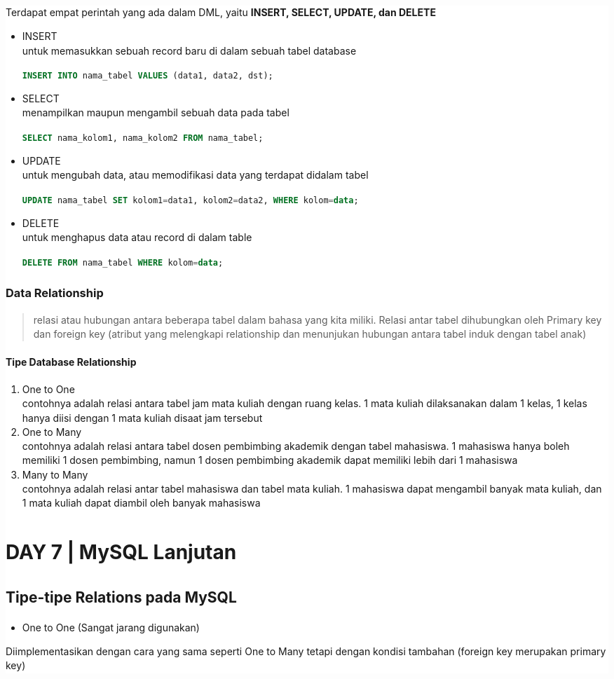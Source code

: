 Terdapat empat perintah yang ada dalam DML, yaitu **INSERT, SELECT, UPDATE, dan DELETE**
- INSERT
<br> untuk memasukkan sebuah record baru di dalam sebuah tabel database
    ```sql
    INSERT INTO nama_tabel VALUES (data1, data2, dst);
    ```
- SELECT
<br> menampilkan maupun mengambil sebuah data pada tabel
    ```sql
    SELECT nama_kolom1, nama_kolom2 FROM nama_tabel;
    ```
- UPDATE
<br> untuk mengubah data, atau memodifikasi data yang terdapat didalam tabel
    ```sql
    UPDATE nama_tabel SET kolom1=data1, kolom2=data2, WHERE kolom=data;
    ```
- DELETE
<br>untuk menghapus data atau record di dalam table
    ```sql
    DELETE FROM nama_tabel WHERE kolom=data;
    ```


### Data Relationship
> relasi atau hubungan antara beberapa tabel dalam bahasa yang kita miliki. Relasi antar tabel dihubungkan oleh Primary key dan foreign key (atribut yang melengkapi relationship dan menunjukan hubungan antara tabel induk dengan tabel anak)
#### **Tipe Database Relationship**
1. One to One
<br> contohnya adalah relasi antara tabel jam mata kuliah dengan ruang kelas. 1 mata kuliah dilaksanakan dalam 1 kelas, 1 kelas hanya diisi dengan 1 mata kuliah disaat jam tersebut
2. One to Many
<br> contohnya adalah relasi antara tabel dosen pembimbing akademik dengan tabel mahasiswa. 1 mahasiswa hanya boleh memiliki 1 dosen pembimbing, namun 1 dosen pembimbing akademik dapat memiliki lebih dari 1 mahasiswa
3. Many to Many
<br> contohnya adalah relasi antar tabel mahasiswa dan tabel mata kuliah. 1 mahasiswa dapat mengambil banyak mata kuliah, dan 1 mata kuliah dapat diambil oleh banyak mahasiswa

# DAY 7 | MySQL Lanjutan

## Tipe-tipe Relations pada MySQL

- One to One (Sangat jarang digunakan)

Diimplementasikan dengan cara yang sama seperti One to Many tetapi dengan kondisi tambahan (foreign key merupakan primary key)
